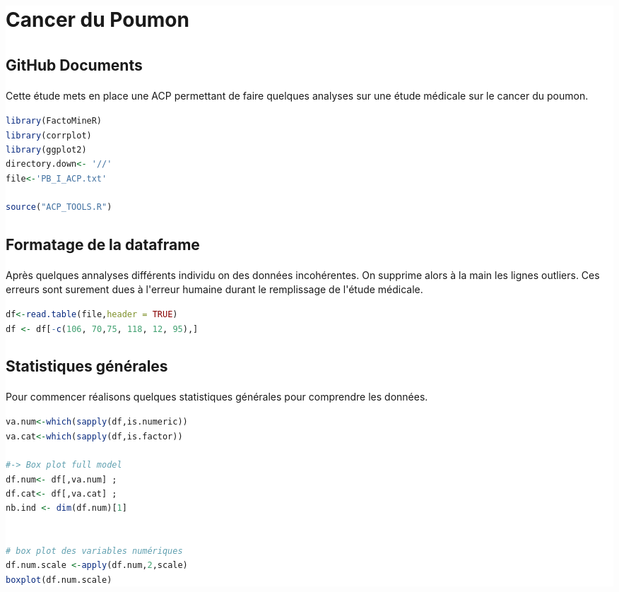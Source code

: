 Cancer du Poumon
================

GitHub Documents
----------------

Cette étude mets en place une ACP permettant de faire quelques analyses sur une étude médicale sur le cancer du poumon.

``` r
library(FactoMineR)
library(corrplot)
library(ggplot2)
directory.down<- '//'
file<-'PB_I_ACP.txt'  

source("ACP_TOOLS.R")  
```

Formatage de la dataframe
-------------------------

Après quelques annalyses différents individu on des données incohérentes. On supprime alors à la main les lignes outliers. Ces erreurs sont surement dues à l'erreur humaine durant le remplissage de l'étude médicale.

``` r
df<-read.table(file,header = TRUE)
df <- df[-c(106, 70,75, 118, 12, 95),]
```

Statistiques générales
----------------------

Pour commencer réalisons quelques statistiques générales pour comprendre les données.

``` r
va.num<-which(sapply(df,is.numeric))
va.cat<-which(sapply(df,is.factor))

#-> Box plot full model
df.num<- df[,va.num] ;
df.cat<- df[,va.cat] ;
nb.ind <- dim(df.num)[1]


# box plot des variables numériques
df.num.scale <-apply(df.num,2,scale) 
boxplot(df.num.scale)
```
